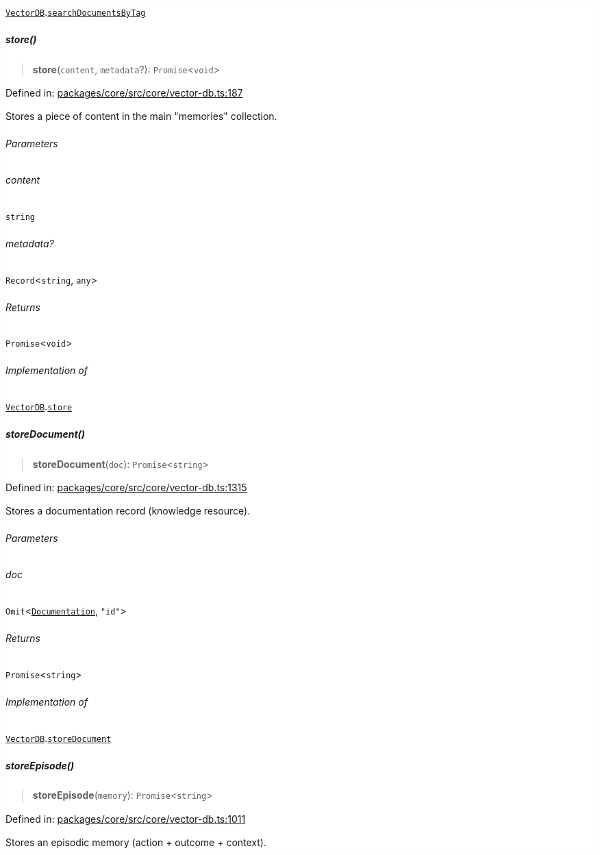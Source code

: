 [`VectorDB`](namespaces/Types.md#vectordb).[`searchDocumentsByTag`](namespaces/Types.md#searchdocumentsbytag)

##### store()

> **store**(`content`, `metadata`?): `Promise`\<`void`\>

Defined in: [packages/core/src/core/vector-db.ts:187](https://github.com/frontboat/daydreams-lootsurvivor/blob/62ea7e1e71a968563bb427c736a96a5b088382d4/packages/core/src/core/vector-db.ts#L187)

Stores a piece of content in the main "memories" collection.

###### Parameters

###### content

`string`

###### metadata?

`Record`\<`string`, `any`\>

###### Returns

`Promise`\<`void`\>

###### Implementation of

[`VectorDB`](namespaces/Types.md#vectordb).[`store`](namespaces/Types.md#store)

##### storeDocument()

> **storeDocument**(`doc`): `Promise`\<`string`\>

Defined in: [packages/core/src/core/vector-db.ts:1315](https://github.com/frontboat/daydreams-lootsurvivor/blob/62ea7e1e71a968563bb427c736a96a5b088382d4/packages/core/src/core/vector-db.ts#L1315)

Stores a documentation record (knowledge resource).

###### Parameters

###### doc

`Omit`\<[`Documentation`](namespaces/Types.md#documentation), `"id"`\>

###### Returns

`Promise`\<`string`\>

###### Implementation of

[`VectorDB`](namespaces/Types.md#vectordb).[`storeDocument`](namespaces/Types.md#storedocument)

##### storeEpisode()

> **storeEpisode**(`memory`): `Promise`\<`string`\>

Defined in: [packages/core/src/core/vector-db.ts:1011](https://github.com/frontboat/daydreams-lootsurvivor/blob/62ea7e1e71a968563bb427c736a96a5b088382d4/packages/core/src/core/vector-db.ts#L1011)

Stores an episodic memory (action + outcome + context).
